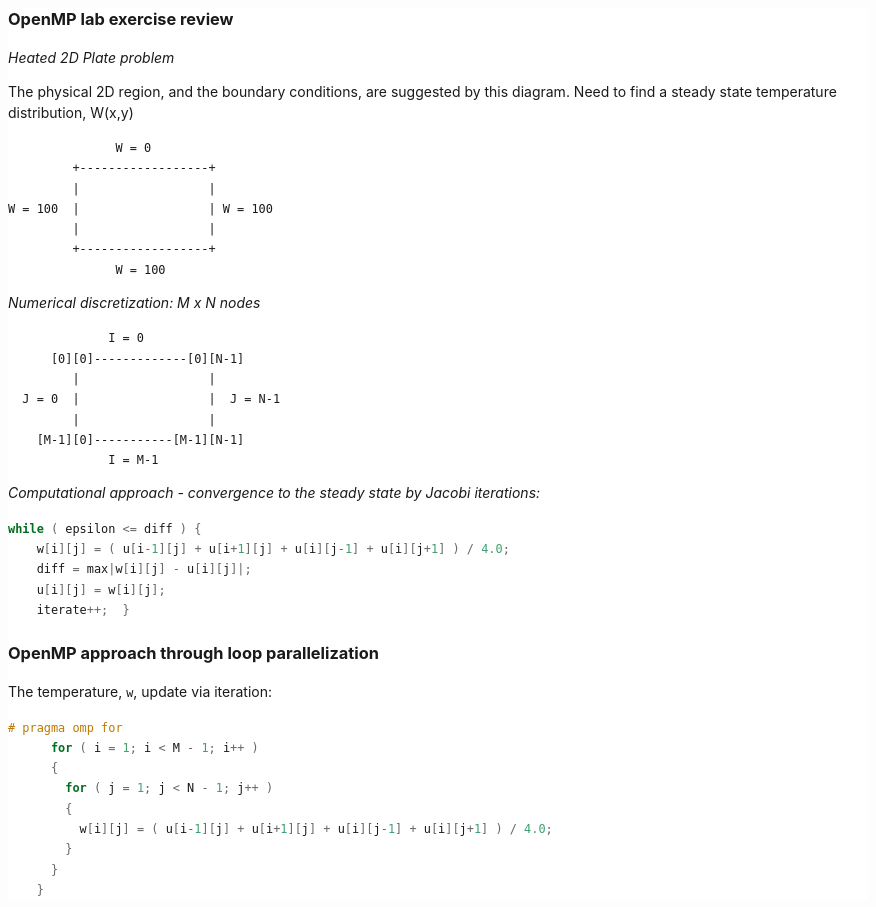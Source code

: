
### OpenMP lab exercise review

*Heated 2D Plate problem*

The physical 2D region, and the boundary conditions, are suggested by this diagram.
Need to find a steady state temperature distribution, W(x,y)

                   W = 0
             +------------------+
             |                  |
    W = 100  |                  | W = 100
             |                  |
             +------------------+
                   W = 100
                   





*Numerical discretization: M x N nodes*

                  I = 0
          [0][0]-------------[0][N-1]
             |                  |
      J = 0  |                  |  J = N-1
             |                  |
        [M-1][0]-----------[M-1][N-1]
                  I = M-1

*Computational approach - convergence to the steady state by Jacobi iterations:*
```cpp
while ( epsilon <= diff ) {
    w[i][j] = ( u[i-1][j] + u[i+1][j] + u[i][j-1] + u[i][j+1] ) / 4.0;
    diff = max|w[i][j] - u[i][j]|;
    u[i][j] = w[i][j];
    iterate++;  }
```




### OpenMP approach through loop parallelization
The temperature, `w`, update via iteration:
```cpp
# pragma omp for
      for ( i = 1; i < M - 1; i++ )
      {
        for ( j = 1; j < N - 1; j++ )
        {
          w[i][j] = ( u[i-1][j] + u[i+1][j] + u[i][j-1] + u[i][j+1] ) / 4.0;
        }
      }
    }
```
